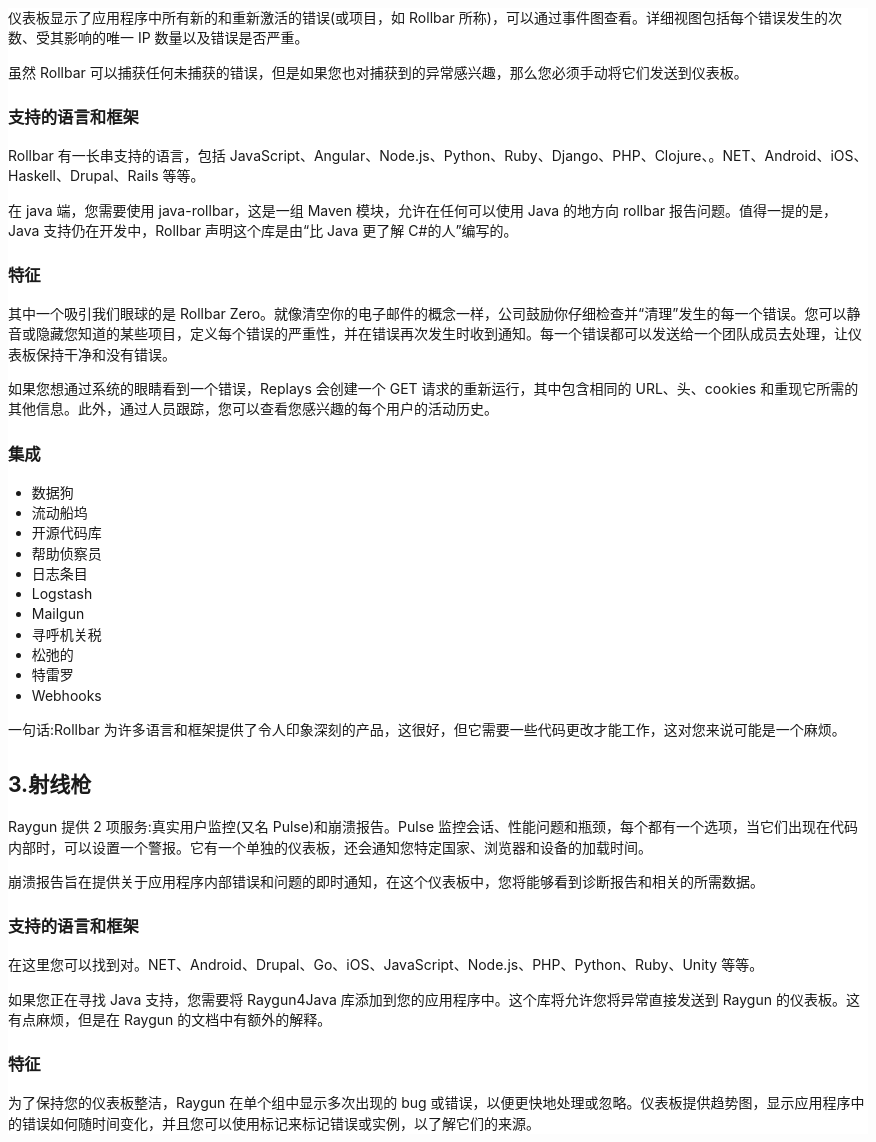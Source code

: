 仪表板显示了应用程序中所有新的和重新激活的错误(或项目，如 Rollbar 所称)，可以通过事件图查看。详细视图包括每个错误发生的次数、受其影响的唯一 IP 数量以及错误是否严重。

虽然 Rollbar 可以捕获任何未捕获的错误，但是如果您也对捕获到的异常感兴趣，那么您必须手动将它们发送到仪表板。

### 支持的语言和框架

Rollbar 有一长串支持的语言，包括 JavaScript、Angular、Node.js、Python、Ruby、Django、PHP、Clojure、。NET、Android、iOS、Haskell、Drupal、Rails 等等。

在 java 端，您需要使用 java-rollbar，这是一组 Maven 模块，允许在任何可以使用 Java 的地方向 rollbar 报告问题。值得一提的是，Java 支持仍在开发中，Rollbar 声明这个库是由“比 Java 更了解 C#的人”编写的。

### 特征

其中一个吸引我们眼球的是 Rollbar Zero。就像清空你的电子邮件的概念一样，公司鼓励你仔细检查并“清理”发生的每一个错误。您可以静音或隐藏您知道的某些项目，定义每个错误的严重性，并在错误再次发生时收到通知。每一个错误都可以发送给一个团队成员去处理，让仪表板保持干净和没有错误。

如果您想通过系统的眼睛看到一个错误，Replays 会创建一个 GET 请求的重新运行，其中包含相同的 URL、头、cookies 和重现它所需的其他信息。此外，通过人员跟踪，您可以查看您感兴趣的每个用户的活动历史。

### 集成

*   数据狗
*   流动船坞
*   开源代码库
*   帮助侦察员
*   日志条目
*   Logstash
*   Mailgun
*   寻呼机关税
*   松弛的
*   特雷罗
*   Webhooks

一句话:Rollbar 为许多语言和框架提供了令人印象深刻的产品，这很好，但它需要一些代码更改才能工作，这对您来说可能是一个麻烦。

## 3.射线枪

Raygun 提供 2 项服务:真实用户监控(又名 Pulse)和崩溃报告。Pulse 监控会话、性能问题和瓶颈，每个都有一个选项，当它们出现在代码内部时，可以设置一个警报。它有一个单独的仪表板，还会通知您特定国家、浏览器和设备的加载时间。

崩溃报告旨在提供关于应用程序内部错误和问题的即时通知，在这个仪表板中，您将能够看到诊断报告和相关的所需数据。

### 支持的语言和框架

在这里您可以找到对。NET、Android、Drupal、Go、iOS、JavaScript、Node.js、PHP、Python、Ruby、Unity 等等。

如果您正在寻找 Java 支持，您需要将 Raygun4Java 库添加到您的应用程序中。这个库将允许您将异常直接发送到 Raygun 的仪表板。这有点麻烦，但是在 Raygun 的文档中有额外的解释。

### 特征

为了保持您的仪表板整洁，Raygun 在单个组中显示多次出现的 bug 或错误，以便更快地处理或忽略。仪表板提供趋势图，显示应用程序中的错误如何随时间变化，并且您可以使用标记来标记错误或实例，以了解它们的来源。
